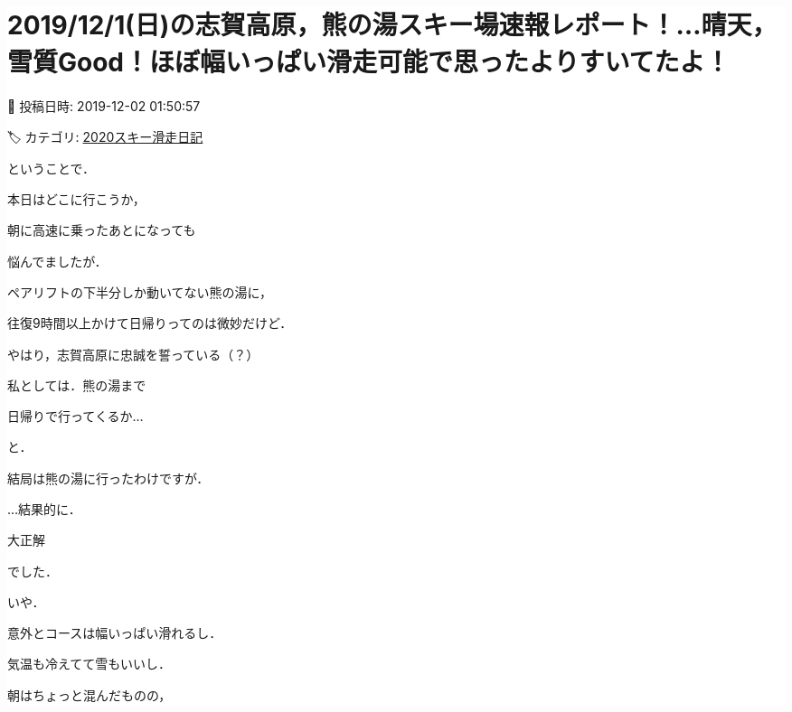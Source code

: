 # 2019/12/1(日)の志賀高原，熊の湯スキー場速報レポート！…晴天，雪質Good！ほぼ幅いっぱい滑走可能で思ったよりすいてたよ！

📅 投稿日時: 2019-12-02 01:50:57

🏷️ カテゴリ: [2020スキー滑走日記](c282e9230de179e245c7334eabeb0a3b3.md)

ということで．





本日はどこに行こうか，


朝に高速に乗ったあとになっても


悩んでましたが．





ペアリフトの下半分しか動いてない熊の湯に，


往復9時間以上かけて日帰りってのは微妙だけど．


やはり，志賀高原に忠誠を誓っている（？）


私としては．熊の湯まで


日帰りで行ってくるか…





と．


結局は熊の湯に行ったわけですが．


…結果的に．


大正解


でした．





いや．


意外とコースは幅いっぱい滑れるし．


気温も冷えてて雪もいいし．


朝はちょっと混んだものの，
